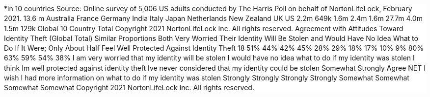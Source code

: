 \*in 10 countries
Source: Online survey of 5,006 US adults conducted by The Harris Poll on 
behalf of NortonLifeLock, February 2021\.
13\.6
m
Australia
France
Germany
India
Italy
Japan
Netherlands
New Zealand
UK
US
2\.2m
649k
1\.6m
2\.4m
1\.6m
27\.7m
4\.0m
1\.5m
129k
Global 10 Country Total
Copyright 2021 NortonLifeLock Inc. All rights reserved.
Agreement with Attitudes Toward Identity Theft
(Global Total)
Similar Proportions Both Very Worried Their Identity Will Be 
Stolen and Would Have No Idea What to Do If It Were; Only 
About Half Feel Well Protected Against Identity Theft
18
51%
44%
42%
45%
28%
29%
18%
17%
10%
9%
80%
63%
59%
54%
38%
I am very worried that my identity will be stolen
I would have no idea what to do if my identity was stolen
I think Im well protected against identity theft
Ive never considered that my identity could be stolen
Somewhat
Strongly
Agree NET
I wish I had more information on what to do if my identity was stolen
Strongly
Strongly
Strongly
Strongly
Somewhat
Somewhat
Somewhat
Somewhat
Copyright 2021 NortonLifeLock Inc. All rights reserved.